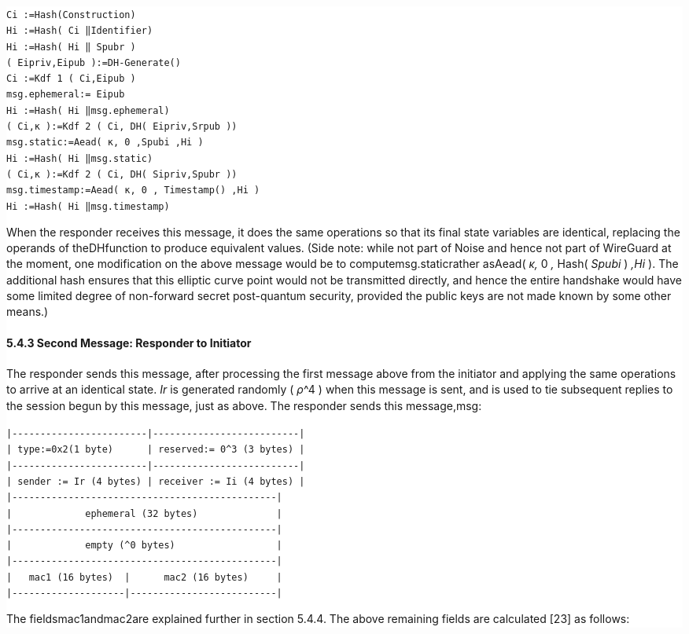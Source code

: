 ```
Ci :=Hash(Construction)
Hi :=Hash( Ci ‖Identifier)
Hi :=Hash( Hi ‖ Spubr )
( Eipriv,Eipub ):=DH-Generate()
Ci :=Kdf 1 ( Ci,Eipub )
msg.ephemeral:= Eipub
Hi :=Hash( Hi ‖msg.ephemeral)
( Ci,κ ):=Kdf 2 ( Ci, DH( Eipriv,Srpub ))
msg.static:=Aead( κ, 0 ,Spubi ,Hi )
Hi :=Hash( Hi ‖msg.static)
( Ci,κ ):=Kdf 2 ( Ci, DH( Sipriv,Spubr ))
msg.timestamp:=Aead( κ, 0 , Timestamp() ,Hi )
Hi :=Hash( Hi ‖msg.timestamp)
```

When the responder receives this message, it does the same operations so that its final state variables are
identical, replacing the operands of theDHfunction to produce equivalent values. (Side note: while not part of
Noise and hence not part of WireGuard at the moment, one modification on the above message would be to
computemsg.staticrather asAead( _κ,_ 0 _,_ Hash( _Spubi_ ) _,Hi_ ). The additional hash ensures that this elliptic curve
point would not be transmitted directly, and hence the entire handshake would have some limited degree of
non-forward secret post-quantum security, provided the public keys are not made known by some other means.)

#### 5.4.3 Second Message: Responder to Initiator

The responder sends this message, after processing the first message above from the initiator and applying the
same operations to arrive at an identical state. _Ir_ is generated randomly ( _ρ_^4 ) when this message is sent, and is
used to tie subsequent replies to the session begun by this message, just as above. The responder sends this
message,msg:

```
|------------------------|--------------------------|
| type:=0x2(1 byte)      | reserved:= 0^3 (3 bytes) |
|------------------------|--------------------------|
| sender := Ir (4 bytes) | receiver := Ii (4 bytes) |
|-----------------------------------------------|
|             ephemeral (32 bytes)              |
|-----------------------------------------------|
|             empty (^0 bytes)                  |
|-----------------------------------------------|
|   mac1 (16 bytes)  |      mac2 (16 bytes)     |
|--------------------|--------------------------|
```

The fieldsmac1andmac2are explained further in section 5.4.4. The above remaining fields are calculated [23]
as follows:
